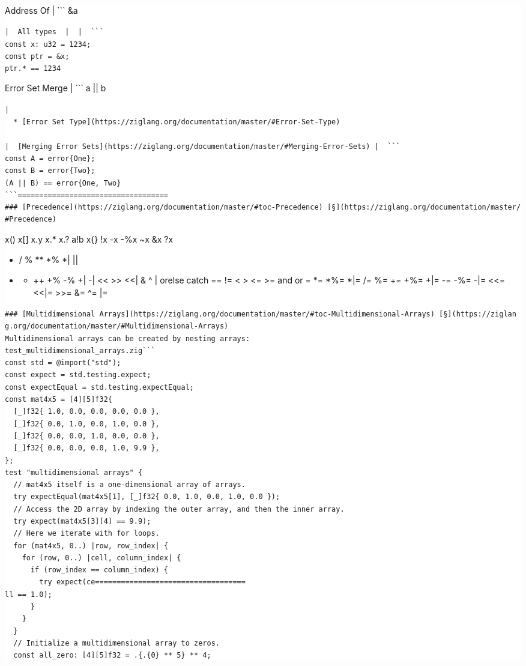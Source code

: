 Address Of | ```
&a
```
|  All types  |  |  ```
const x: u32 = 1234;
const ptr = &x;
ptr.* == 1234
```
  
Error Set Merge | ```
a || b
```
| 
  * [Error Set Type](https://ziglang.org/documentation/master/#Error-Set-Type)

|  [Merging Error Sets](https://ziglang.org/documentation/master/#Merging-Error-Sets) |  ```
const A = error{One};
const B = error{Two};
(A || B) == error{One, Two}
```===================================
### [Precedence](https://ziglang.org/documentation/master/#toc-Precedence) [§](https://ziglang.org/documentation/master/#Precedence)
```
x() x[] x.y x.* x.?
a!b
x{}
!x -x -%x ~x &x ?x
* / % ** *% *| ||
+ - ++ +% -% +| -|
<< >> <<|
& ^ | orelse catch
== != < > <= >=
and
or
= *= *%= *|= /= %= += +%= +|= -= -%= -|= <<= <<|= >>= &= ^= |=
```===================================
### [Multidimensional Arrays](https://ziglang.org/documentation/master/#toc-Multidimensional-Arrays) [§](https://ziglang.org/documentation/master/#Multidimensional-Arrays)
Multidimensional arrays can be created by nesting arrays: 
test_multidimensional_arrays.zig```
const std = @import("std");
const expect = std.testing.expect;
const expectEqual = std.testing.expectEqual;
const mat4x5 = [4][5]f32{
  [_]f32{ 1.0, 0.0, 0.0, 0.0, 0.0 },
  [_]f32{ 0.0, 1.0, 0.0, 1.0, 0.0 },
  [_]f32{ 0.0, 0.0, 1.0, 0.0, 0.0 },
  [_]f32{ 0.0, 0.0, 0.0, 1.0, 9.9 },
};
test "multidimensional arrays" {
  // mat4x5 itself is a one-dimensional array of arrays.
  try expectEqual(mat4x5[1], [_]f32{ 0.0, 1.0, 0.0, 1.0, 0.0 });
  // Access the 2D array by indexing the outer array, and then the inner array.
  try expect(mat4x5[3][4] == 9.9);
  // Here we iterate with for loops.
  for (mat4x5, 0..) |row, row_index| {
    for (row, 0..) |cell, column_index| {
      if (row_index == column_index) {
        try expect(ce===================================
ll == 1.0);
      }
    }
  }
  // Initialize a multidimensional array to zeros.
  const all_zero: [4][5]f32 = .{.{0} ** 5} ** 4;
```